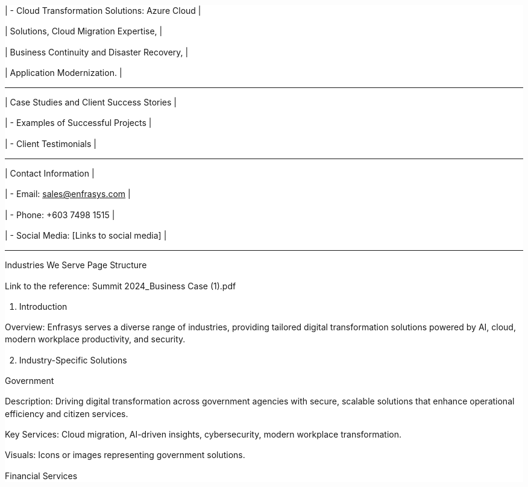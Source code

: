 | - Cloud Transformation Solutions: Azure Cloud | 

|   Solutions, Cloud Migration Expertise,       | 

|   Business Continuity and Disaster Recovery,  | 

|   Application Modernization.                  | 

------------------------------------------------- 

| Case Studies and Client Success Stories       | 

| - Examples of Successful Projects             | 

| - Client Testimonials                         | 

------------------------------------------------- 

| Contact Information                           | 

| - Email: sales@enfrasys.com                   | 

| - Phone: +603 7498 1515                       | 

| - Social Media: [Links to social media]       | 

------------------------------------------------- 

 

Industries We Serve Page Structure 

 

Link to the reference: Summit 2024_Business Case (1).pdf 

1. Introduction 

Overview: Enfrasys serves a diverse range of industries, providing tailored digital transformation solutions powered by AI, cloud, modern workplace productivity, and security. 

 

2. Industry-Specific Solutions 

Government 

Description: Driving digital transformation across government agencies with secure, scalable solutions that enhance operational efficiency and citizen services. 

Key Services: Cloud migration, AI-driven insights, cybersecurity, modern workplace transformation. 

Visuals: Icons or images representing government solutions. 

 

Financial Services 
